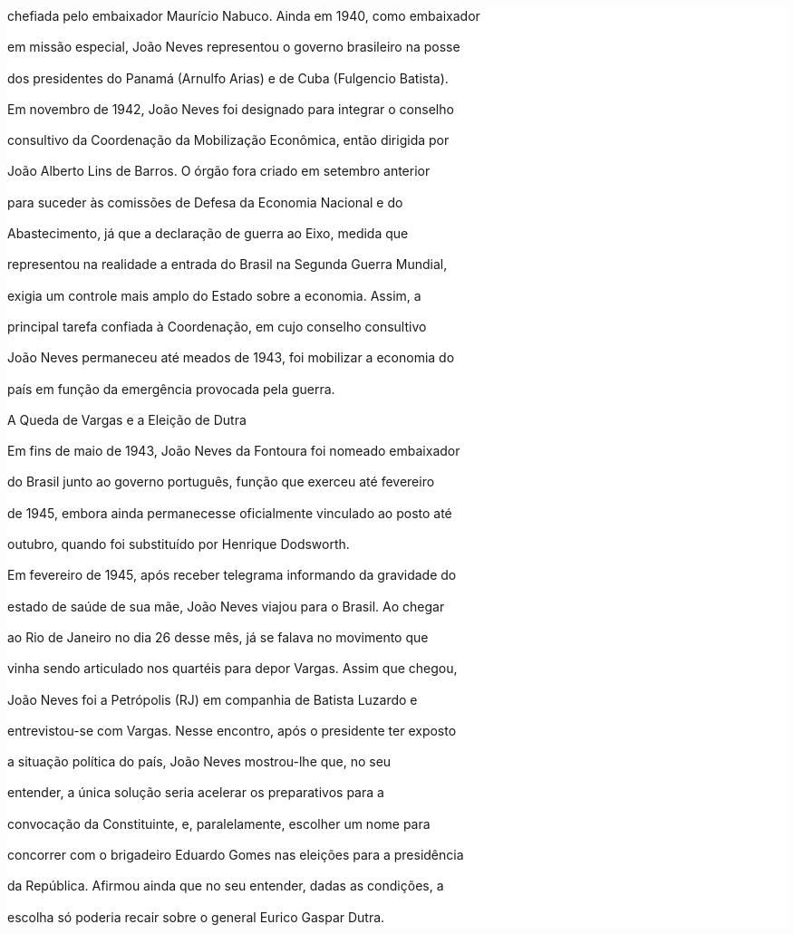 chefiada pelo embaixador Maurício Nabuco. Ainda em 1940, como embaixador

em missão especial, João Neves representou o governo brasileiro na posse

dos presidentes do Panamá (Arnulfo Arias) e de Cuba (Fulgencio Batista).



Em novembro de 1942, João Neves foi designado para integrar o conselho

consultivo da Coordenação da Mobilização Econômica, então dirigida por

João Alberto Lins de Barros. O órgão fora criado em setembro anterior

para suceder às comissões de Defesa da Economia Nacional e do

Abastecimento, já que a declaração de guerra ao Eixo, medida que

representou na realidade a entrada do Brasil na Segunda Guerra Mundial,

exigia um controle mais amplo do Estado sobre a economia. Assim, a

principal tarefa confiada à Coordenação, em cujo conselho consultivo

João Neves permaneceu até meados de 1943, foi mobilizar a economia do

país em função da emergência provocada pela guerra.



A Queda de Vargas e a Eleição de Dutra



Em fins de maio de 1943, João Neves da Fontoura foi nomeado embaixador

do Brasil junto ao governo português, função que exerceu até fevereiro

de 1945, embora ainda permanecesse oficialmente vinculado ao posto até

outubro, quando foi substituído por Henrique Dodsworth.



Em fevereiro de 1945, após receber telegrama informando da gravidade do

estado de saúde de sua mãe, João Neves viajou para o Brasil. Ao chegar

ao Rio de Janeiro no dia 26 desse mês, já se falava no movimento que

vinha sendo articulado nos quartéis para depor Vargas. Assim que chegou,

João Neves foi a Petrópolis (RJ) em companhia de Batista Luzardo e

entrevistou-se com Vargas. Nesse encontro, após o presidente ter exposto

a situação política do país, João Neves mostrou-lhe que, no seu

entender, a única solução seria acelerar os preparativos para a

convocação da Constituinte, e, paralelamente, escolher um nome para

concorrer com o brigadeiro Eduardo Gomes nas eleições para a presidência

da República. Afirmou ainda que no seu entender, dadas as condições, a

escolha só poderia recair sobre o general Eurico Gaspar Dutra.
